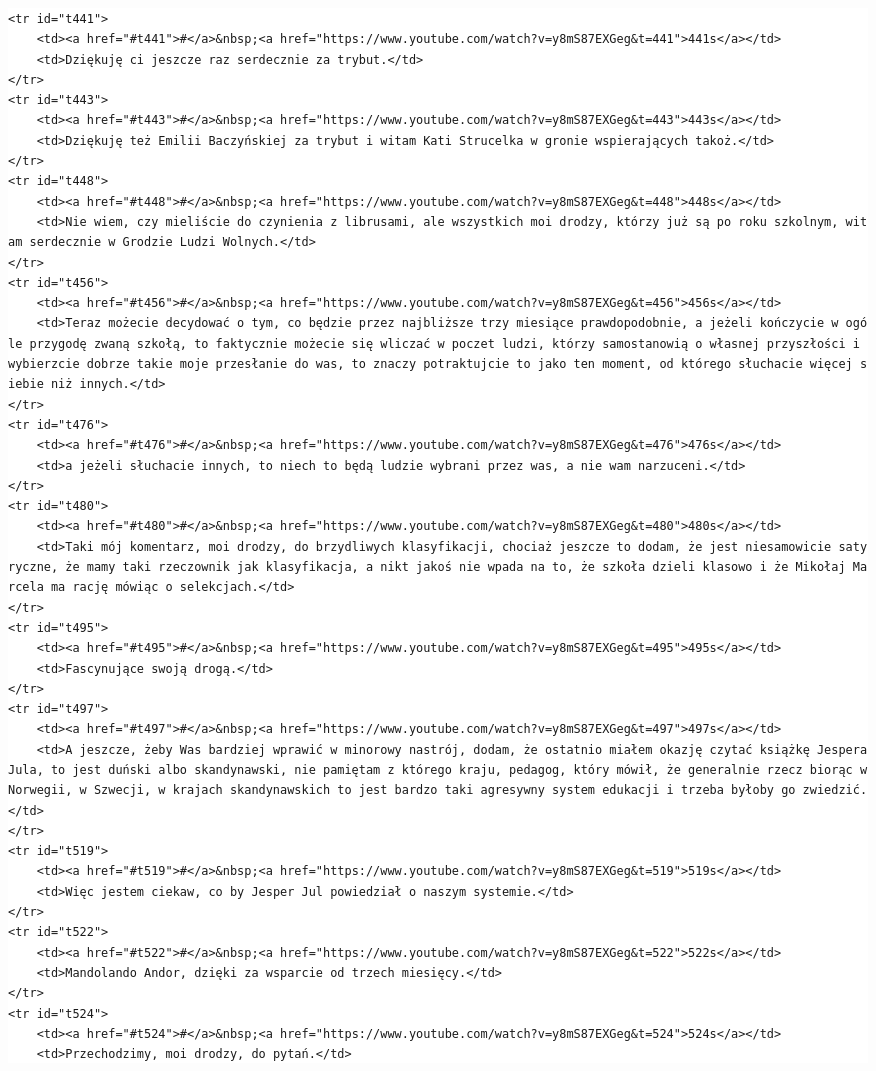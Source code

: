     <tr id="t441">
        <td><a href="#t441">#</a>&nbsp;<a href="https://www.youtube.com/watch?v=y8mS87EXGeg&t=441">441s</a></td>
        <td>Dziękuję ci jeszcze raz serdecznie za trybut.</td>
    </tr>
    <tr id="t443">
        <td><a href="#t443">#</a>&nbsp;<a href="https://www.youtube.com/watch?v=y8mS87EXGeg&t=443">443s</a></td>
        <td>Dziękuję też Emilii Baczyńskiej za trybut i witam Kati Strucelka w gronie wspierających takoż.</td>
    </tr>
    <tr id="t448">
        <td><a href="#t448">#</a>&nbsp;<a href="https://www.youtube.com/watch?v=y8mS87EXGeg&t=448">448s</a></td>
        <td>Nie wiem, czy mieliście do czynienia z librusami, ale wszystkich moi drodzy, którzy już są po roku szkolnym, witam serdecznie w Grodzie Ludzi Wolnych.</td>
    </tr>
    <tr id="t456">
        <td><a href="#t456">#</a>&nbsp;<a href="https://www.youtube.com/watch?v=y8mS87EXGeg&t=456">456s</a></td>
        <td>Teraz możecie decydować o tym, co będzie przez najbliższe trzy miesiące prawdopodobnie, a jeżeli kończycie w ogóle przygodę zwaną szkołą, to faktycznie możecie się wliczać w poczet ludzi, którzy samostanowią o własnej przyszłości i wybierzcie dobrze takie moje przesłanie do was, to znaczy potraktujcie to jako ten moment, od którego słuchacie więcej siebie niż innych.</td>
    </tr>
    <tr id="t476">
        <td><a href="#t476">#</a>&nbsp;<a href="https://www.youtube.com/watch?v=y8mS87EXGeg&t=476">476s</a></td>
        <td>a jeżeli słuchacie innych, to niech to będą ludzie wybrani przez was, a nie wam narzuceni.</td>
    </tr>
    <tr id="t480">
        <td><a href="#t480">#</a>&nbsp;<a href="https://www.youtube.com/watch?v=y8mS87EXGeg&t=480">480s</a></td>
        <td>Taki mój komentarz, moi drodzy, do brzydliwych klasyfikacji, chociaż jeszcze to dodam, że jest niesamowicie satyryczne, że mamy taki rzeczownik jak klasyfikacja, a nikt jakoś nie wpada na to, że szkoła dzieli klasowo i że Mikołaj Marcela ma rację mówiąc o selekcjach.</td>
    </tr>
    <tr id="t495">
        <td><a href="#t495">#</a>&nbsp;<a href="https://www.youtube.com/watch?v=y8mS87EXGeg&t=495">495s</a></td>
        <td>Fascynujące swoją drogą.</td>
    </tr>
    <tr id="t497">
        <td><a href="#t497">#</a>&nbsp;<a href="https://www.youtube.com/watch?v=y8mS87EXGeg&t=497">497s</a></td>
        <td>A jeszcze, żeby Was bardziej wprawić w minorowy nastrój, dodam, że ostatnio miałem okazję czytać książkę Jespera Jula, to jest duński albo skandynawski, nie pamiętam z którego kraju, pedagog, który mówił, że generalnie rzecz biorąc w Norwegii, w Szwecji, w krajach skandynawskich to jest bardzo taki agresywny system edukacji i trzeba byłoby go zwiedzić.</td>
    </tr>
    <tr id="t519">
        <td><a href="#t519">#</a>&nbsp;<a href="https://www.youtube.com/watch?v=y8mS87EXGeg&t=519">519s</a></td>
        <td>Więc jestem ciekaw, co by Jesper Jul powiedział o naszym systemie.</td>
    </tr>
    <tr id="t522">
        <td><a href="#t522">#</a>&nbsp;<a href="https://www.youtube.com/watch?v=y8mS87EXGeg&t=522">522s</a></td>
        <td>Mandolando Andor, dzięki za wsparcie od trzech miesięcy.</td>
    </tr>
    <tr id="t524">
        <td><a href="#t524">#</a>&nbsp;<a href="https://www.youtube.com/watch?v=y8mS87EXGeg&t=524">524s</a></td>
        <td>Przechodzimy, moi drodzy, do pytań.</td>